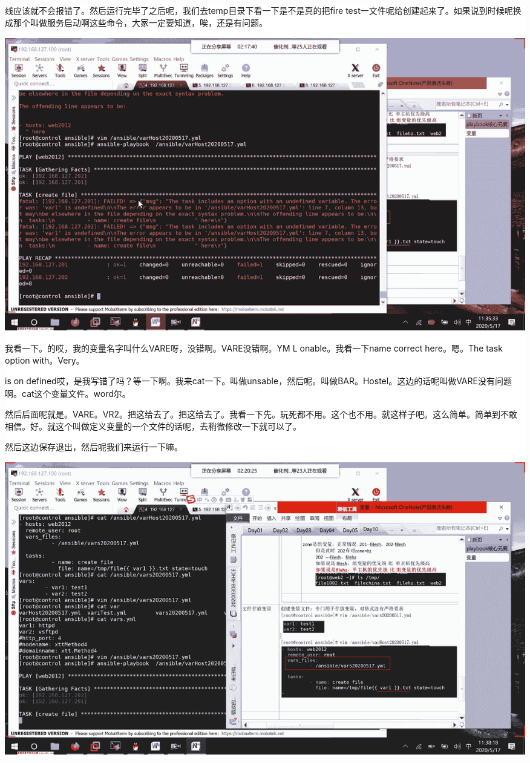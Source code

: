 线应该就不会报错了。然后运行完毕了之后呢，我们去temp目录下看一下是不是真的把fire test一文件呢给创建起来了。如果说到时候呢换成那个叫做服务启动啊这些命令，大家一定要知道，唉，还是有问题。



![](img/e43e72f5bc2d944378c9256406f6d26a_93.png)

我看一下。的哎，我的变量名字叫什么VARE呀，没错啊。VARE没错啊。YM L onable。我看一下name correct here。嗯。The task option with。Very。

is on defined哎，是我写错了吗？等一下啊。我来cat一下。叫做unsable，然后呢。叫做BAR。Hostel。这边的话呢叫做VARE没有问题啊。cat这个变量文件。word尔。

然后后面呢就是。VARE。VR2。把这给去了。把这给去了。我看一下先。玩死都不用。这个也不用。就这样子吧。这么简单。简单到不敢相信。好。就这个叫做定义变量的一个文件的话呢，去稍微修改一下就可以了。

然后这边保存退出，然后呢我们来运行一下嘛。

![](img/e43e72f5bc2d944378c9256406f6d26a_95.png)
